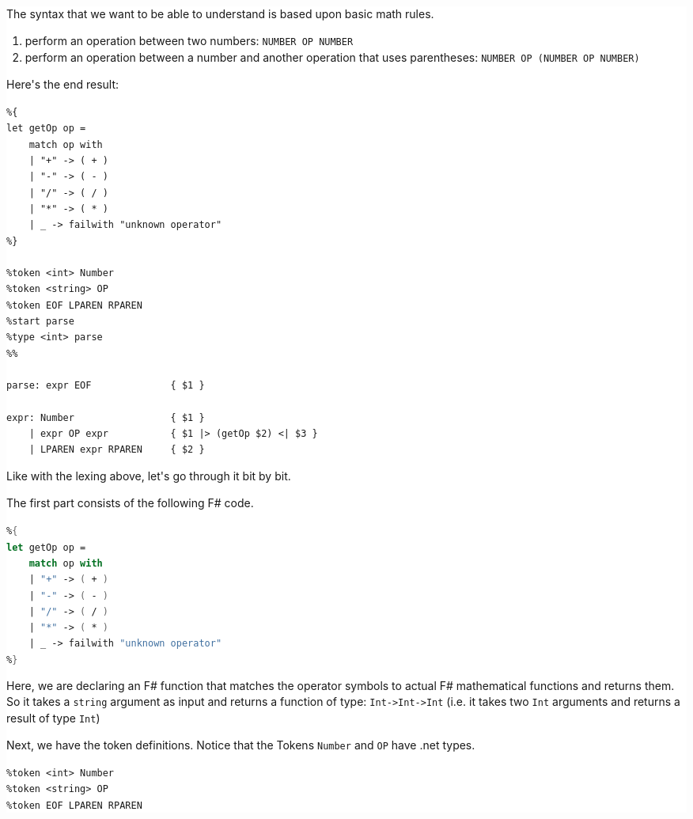 The syntax that we want to be able to understand is based upon basic math rules.

1. perform an operation between two numbers: `NUMBER OP NUMBER`
2. perform an operation between a number and another operation that uses parentheses: `NUMBER OP (NUMBER OP NUMBER)`

Here's the end result:
``` fsyacc
%{
let getOp op = 
    match op with 
    | "+" -> ( + )
    | "-" -> ( - )
    | "/" -> ( / )
    | "*" -> ( * )
    | _ -> failwith "unknown operator"
%}

%token <int> Number
%token <string> OP
%token EOF LPAREN RPAREN
%start parse
%type <int> parse
%%

parse: expr EOF        	     { $1 }

expr: Number                 { $1 }
    | expr OP expr           { $1 |> (getOp $2) <| $3 }
    | LPAREN expr RPAREN     { $2 }
```

Like with the lexing above, let's go through it bit by bit. 

The first part consists of the following F# code. 

``` fsharp
%{
let getOp op = 
    match op with 
    | "+" -> ( + )
    | "-" -> ( - )
    | "/" -> ( / )
    | "*" -> ( * )
    | _ -> failwith "unknown operator"
%}
```
Here, we are declaring an F# function that matches the operator symbols to actual F# mathematical functions and returns them. So it takes a `string` argument as input and returns a function of type: `Int->Int->Int` (i.e. it takes two `Int` arguments and returns a result of type `Int`)

Next, we have the token definitions. Notice that the Tokens `Number` and `OP` have .net types.

```
%token <int> Number
%token <string> OP
%token EOF LPAREN RPAREN
```
